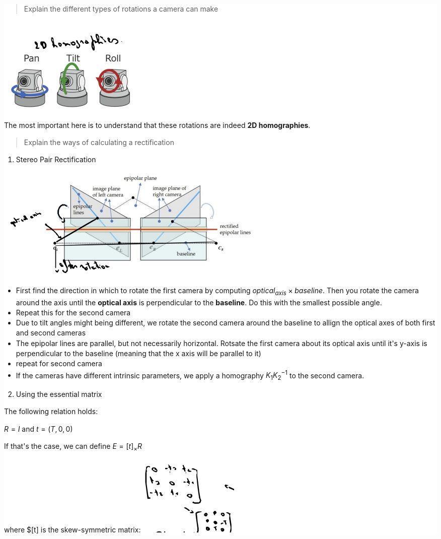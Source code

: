 > Explain the different types of rotations a camera can make

![alt text](image-56.png)

The most important here is to understand that these rotations are indeed **2D homographies**.

> Explain the ways of calculating a rectification

1. Stereo Pair Rectification

![alt text](image-57.png)

- First find the direction in which to rotate the first camera by computing $optical_{axis} \times baseline$. Then you rotate the camera around the axis until the **optical axis** is perpendicular to the **baseline**. Do this with the smallest possible angle.
- Repeat this for the second camera
- Due to tilt angles might being different, we rotate the second camera around the baseline to allign the optical axes of both first and second cameras
- The epipolar lines are parallel, but not necessarily horizontal. Rotsate the first camera about its optical axis until it's y-axis is perpendicular to the baseline (meaning that the x axis will be parallel to it)
- repeat for second camera
- If the cameras have different intrinsic parameters, we apply a homography $K_1K_2^{-1}$ to the second camera.

2. Using the essential matrix

The following relation holds:

$R = I$ and $t = (T, 0, 0)$

If that's the case, we can define $E = [t]_{\times}R$

where $[t] is the skew-symmetric matrix:
![alt text](image-58.png)
